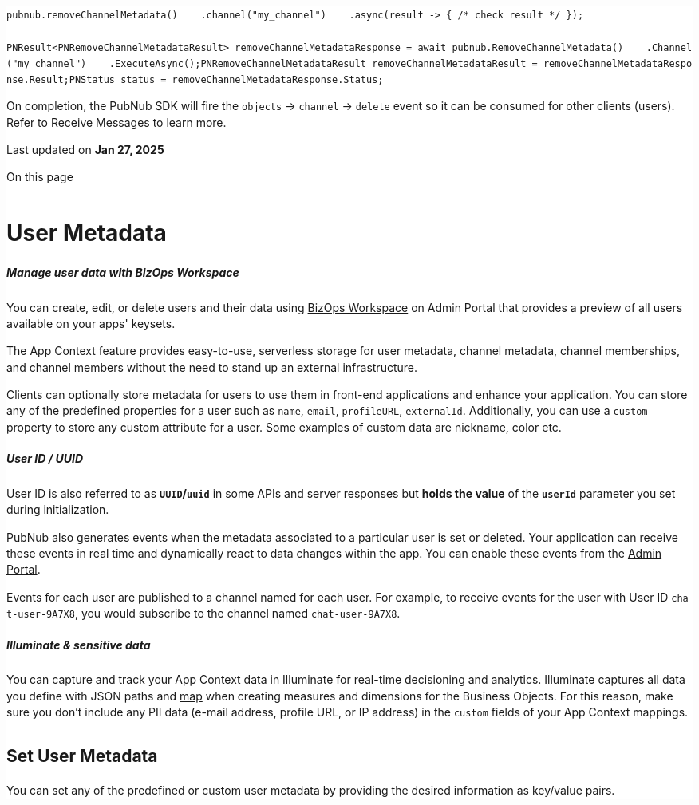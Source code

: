     pubnub.removeChannelMetadata()    .channel("my_channel")    .async(result -> { /* check result */ });

    PNResult<PNRemoveChannelMetadataResult> removeChannelMetadataResponse = await pubnub.RemoveChannelMetadata()    .Channel("my_channel")    .ExecuteAsync();PNRemoveChannelMetadataResult removeChannelMetadataResult = removeChannelMetadataResponse.Result;PNStatus status = removeChannelMetadataResponse.Status;

On completion, the PubNub SDK will fire the `objects` -> `channel` -> `delete` event so it can be consumed for other clients (users). Refer to [Receive Messages](/docs/general/messages/receive) to learn more.

Last updated on **Jan 27, 2025**

On this page

User Metadata
=============

##### Manage user data with BizOps Workspace

You can create, edit, or delete users and their data using [BizOps Workspace](/docs/bizops-workspace/user-management) on Admin Portal that provides a preview of all users available on your apps' keysets.

The App Context feature provides easy-to-use, serverless storage for user metadata, channel metadata, channel memberships, and channel members without the need to stand up an external infrastructure.

Clients can optionally store metadata for users to use them in front-end applications and enhance your application. You can store any of the predefined properties for a user such as `name`, `email`, `profileURL`, `externalId`. Additionally, you can use a `custom` property to store any custom attribute for a user. Some examples of custom data are nickname, color etc.

##### User ID / UUID

User ID is also referred to as **`UUID`/`uuid`** in some APIs and server responses but **holds the value** of the **`userId`** parameter you set during initialization.

PubNub also generates events when the metadata associated to a particular user is set or deleted. Your application can receive these events in real time and dynamically react to data changes within the app. You can enable these events from the [Admin Portal](https://admin.pubnub.com/).

Events for each user are published to a channel named for each user. For example, to receive events for the user with User ID `chat-user-9A7X8`, you would subscribe to the channel named `chat-user-9A7X8`.

##### Illuminate & sensitive data

You can capture and track your App Context data in [Illuminate](/docs/illuminate/basics) for real-time decisioning and analytics. Illuminate captures all data you define with JSON paths and [map](/docs/illuminate/business-objects/basics#data-mapping) when creating measures and dimensions for the Business Objects. For this reason, make sure you don’t include any PII data (e-mail address, profile URL, or IP address) in the `custom` fields of your App Context mappings.

Set User Metadata[​](#set-user-metadata "Direct link to Set User Metadata")
---------------------------------------------------------------------------

You can set any of the predefined or custom user metadata by providing the desired information as key/value pairs.
